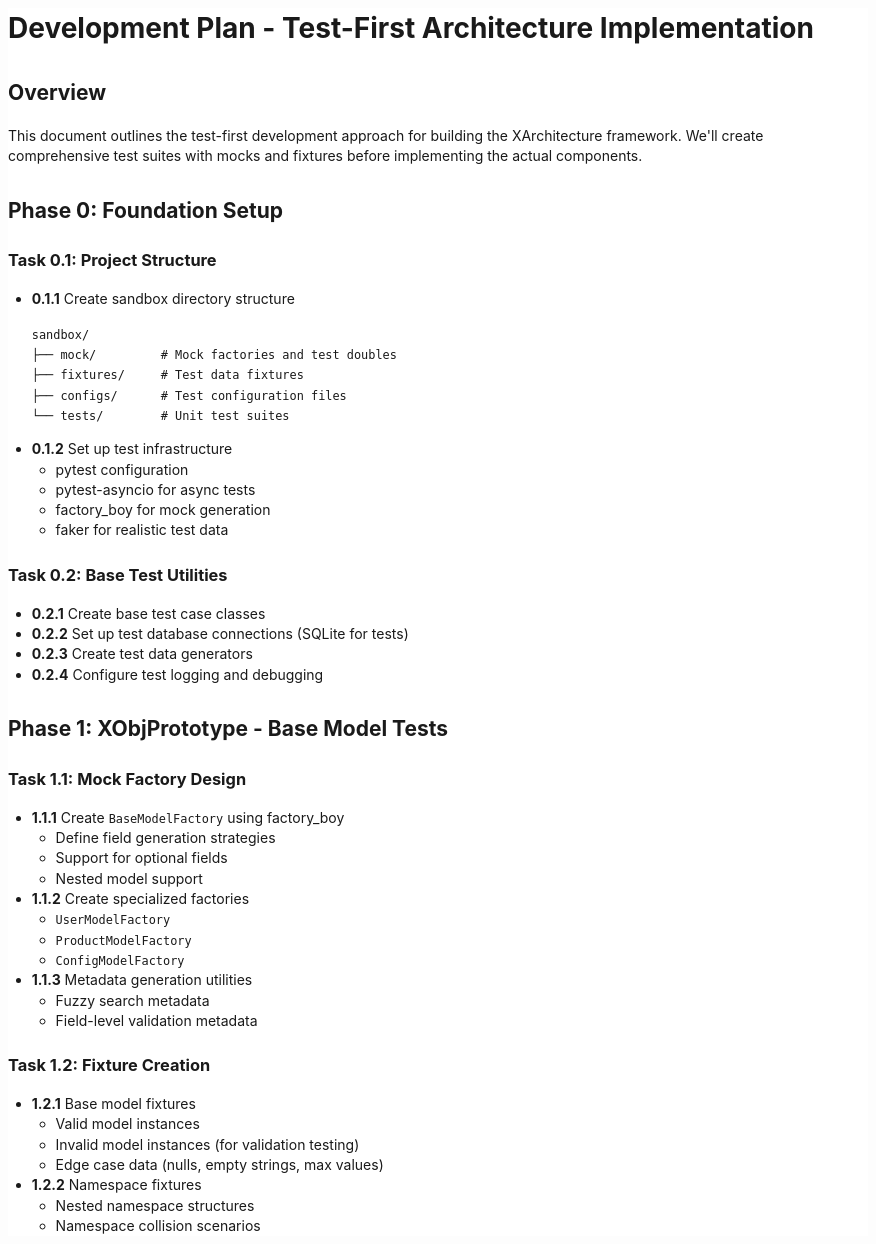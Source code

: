 # Development Plan - Test-First Architecture Implementation

## Overview

This document outlines the test-first development approach for building the XArchitecture framework. We'll create comprehensive test suites with mocks and fixtures before implementing the actual components.

## Phase 0: Foundation Setup

### Task 0.1: Project Structure
- **0.1.1** Create sandbox directory structure
  ```
  sandbox/
  ├── mock/         # Mock factories and test doubles
  ├── fixtures/     # Test data fixtures
  ├── configs/      # Test configuration files
  └── tests/        # Unit test suites
  ```
- **0.1.2** Set up test infrastructure
  - pytest configuration
  - pytest-asyncio for async tests
  - factory_boy for mock generation
  - faker for realistic test data

### Task 0.2: Base Test Utilities
- **0.2.1** Create base test case classes
- **0.2.2** Set up test database connections (SQLite for tests)
- **0.2.3** Create test data generators
- **0.2.4** Configure test logging and debugging

## Phase 1: XObjPrototype - Base Model Tests

### Task 1.1: Mock Factory Design
- **1.1.1** Create `BaseModelFactory` using factory_boy
  - Define field generation strategies
  - Support for optional fields
  - Nested model support
- **1.1.2** Create specialized factories
  - `UserModelFactory`
  - `ProductModelFactory`
  - `ConfigModelFactory`
- **1.1.3** Metadata generation utilities
  - Fuzzy search metadata
  - Field-level validation metadata

### Task 1.2: Fixture Creation
- **1.2.1** Base model fixtures
  - Valid model instances
  - Invalid model instances (for validation testing)
  - Edge case data (nulls, empty strings, max values)
- **1.2.2** Namespace fixtures
  - Nested namespace structures
  - Namespace collision scenarios
